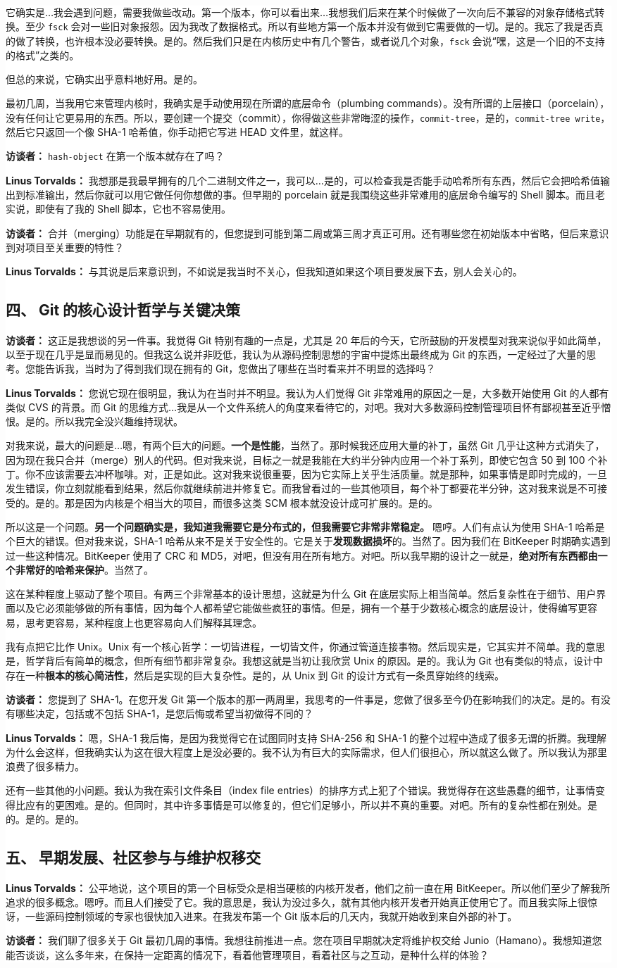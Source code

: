 它确实是…我会遇到问题，需要我做些改动。第一个版本，你可以看出来…我想我们后来在某个时候做了一次向后不兼容的对象存储格式转换。至少 `fsck` 会对一些旧对象报怨。因为我改了数据格式。所以有些地方第一个版本并没有做到它需要做的一切。是的。我忘了我是否真的做了转换，也许根本没必要转换。是的。然后我们只是在内核历史中有几个警告，或者说几个对象，`fsck` 会说“嘿，这是一个旧的不支持的格式”之类的。

但总的来说，它确实出乎意料地好用。是的。

最初几周，当我用它来管理内核时，我确实是手动使用现在所谓的底层命令（plumbing commands）。没有所谓的上层接口（porcelain），没有任何让它更易用的东西。所以，要创建一个提交（commit），你得做这些非常晦涩的操作，`commit-tree`，是的，`commit-tree write`，然后它只返回一个像 SHA-1 哈希值，你手动把它写进 HEAD 文件里，就这样。

**访谈者：** `hash-object` 在第一个版本就存在了吗？

**Linus Torvalds：** 我想那是我最早拥有的几个二进制文件之一，我可以…是的，可以检查我是否能手动哈希所有东西，然后它会把哈希值输出到标准输出，然后你就可以用它做任何你想做的事。但早期的 porcelain 就是我围绕这些非常难用的底层命令编写的 Shell 脚本。而且老实说，即使有了我的 Shell 脚本，它也不容易使用。

**访谈者：** 合并（merging）功能是在早期就有的，但您提到可能到第二周或第三周才真正可用。还有哪些您在初始版本中省略，但后来意识到对项目至关重要的特性？

**Linus Torvalds：** 与其说是后来意识到，不如说是我当时不关心，但我知道如果这个项目要发展下去，别人会关心的。

## 四、 Git 的核心设计哲学与关键决策

**访谈者：** 这正是我想谈的另一件事。我觉得 Git 特别有趣的一点是，尤其是 20 年后的今天，它所鼓励的开发模型对我来说似乎如此简单，以至于现在几乎是显而易见的。但我这么说并非贬低，我认为从源码控制思想的宇宙中提炼出最终成为 Git 的东西，一定经过了大量的思考。您能告诉我，当时为了得到我们现在拥有的 Git，您做出了哪些在当时看来并不明显的选择吗？

**Linus Torvalds：** 您说它现在很明显，我认为在当时并不明显。我认为人们觉得 Git 非常难用的原因之一是，大多数开始使用 Git 的人都有类似 CVS 的背景。而 Git 的思维方式…我是从一个文件系统人的角度来看待它的，对吧。我对大多数源码控制管理项目怀有鄙视甚至近乎憎恨。是的。所以我完全没兴趣维持现状。

对我来说，最大的问题是…嗯，有两个巨大的问题。**一个是性能**，当然了。那时候我还应用大量的补丁，虽然 Git 几乎让这种方式消失了，因为现在我只合并（merge）别人的代码。但对我来说，目标之一就是我能在大约半分钟内应用一个补丁系列，即使它包含 50 到 100 个补丁。你不应该需要去冲杯咖啡。对，正是如此。这对我来说很重要，因为它实际上关乎生活质量。就是那种，如果事情是即时完成的，一旦发生错误，你立刻就能看到结果，然后你就继续前进并修复它。而我曾看过的一些其他项目，每个补丁都要花半分钟，这对我来说是不可接受的。是的。那是因为内核是个相当大的项目，而很多这类 SCM 根本就没设计成可扩展的。是的。

所以这是一个问题。**另一个问题确实是，我知道我需要它是分布式的，但我需要它非常非常稳定。** 嗯哼。人们有点认为使用 SHA-1 哈希是个巨大的错误。但对我来说，SHA-1 哈希从来不是关于安全性的。它是关于**发现数据损坏**的。当然了。因为我们在 BitKeeper 时期确实遇到过一些这种情况。BitKeeper 使用了 CRC 和 MD5，对吧，但没有用在所有地方。对吧。所以我早期的设计之一就是，**绝对所有东西都由一个非常好的哈希来保护**。当然了。

这在某种程度上驱动了整个项目。有两三个非常基本的设计思想，这就是为什么 Git 在底层实际上相当简单。然后复杂性在于细节、用户界面以及它必须能够做的所有事情，因为每个人都希望它能做些疯狂的事情。但是，拥有一个基于少数核心概念的底层设计，使得编写更容易，思考更容易，某种程度上也更容易向人们解释其理念。

我有点把它比作 Unix。Unix 有一个核心哲学：一切皆进程，一切皆文件，你通过管道连接事物。然后现实是，它其实并不简单。我的意思是，哲学背后有简单的概念，但所有细节都非常复杂。我想这就是当初让我欣赏 Unix 的原因。是的。我认为 Git 也有类似的特点，设计中存在一种**根本的核心简洁性**，然后是实现的巨大复杂性。是的，从 Unix 到 Git 的设计方式有一条贯穿始终的线索。

**访谈者：** 您提到了 SHA-1。在您开发 Git 第一个版本的那一两周里，我思考的一件事是，您做了很多至今仍在影响我们的决定。是的。有没有哪些决定，包括或不包括 SHA-1，是您后悔或希望当初做得不同的？

**Linus Torvalds：** 嗯，SHA-1 我后悔，是因为我觉得它在试图同时支持 SHA-256 和 SHA-1 的整个过程中造成了很多无谓的折腾。我理解为什么会这样，但我确实认为这在很大程度上是没必要的。我不认为有巨大的实际需求，但人们很担心，所以就这么做了。所以我认为那里浪费了很多精力。

还有一些其他的小问题。我认为我在索引文件条目（index file entries）的排序方式上犯了个错误。我觉得存在这些愚蠢的细节，让事情变得比应有的更困难。是的。但同时，其中许多事情是可以修复的，但它们足够小，所以并不真的重要。对吧。所有的复杂性都在别处。是的。是的。是的。

## 五、 早期发展、社区参与与维护权移交

**Linus Torvalds：** 公平地说，这个项目的第一个目标受众是相当硬核的内核开发者，他们之前一直在用 BitKeeper。所以他们至少了解我所追求的很多概念。嗯哼。而且人们接受了它。我的意思是，我认为没过多久，就有其他内核开发者开始真正使用它了。而且我实际上很惊讶，一些源码控制领域的专家也很快加入进来。在我发布第一个 Git 版本后的几天内，我就开始收到来自外部的补丁。

**访谈者：** 我们聊了很多关于 Git 最初几周的事情。我想往前推进一点。您在项目早期就决定将维护权交给 Junio（Hamano）。我想知道您能否谈谈，这么多年来，在保持一定距离的情况下，看着他管理项目，看着社区与之互动，是种什么样的体验？
